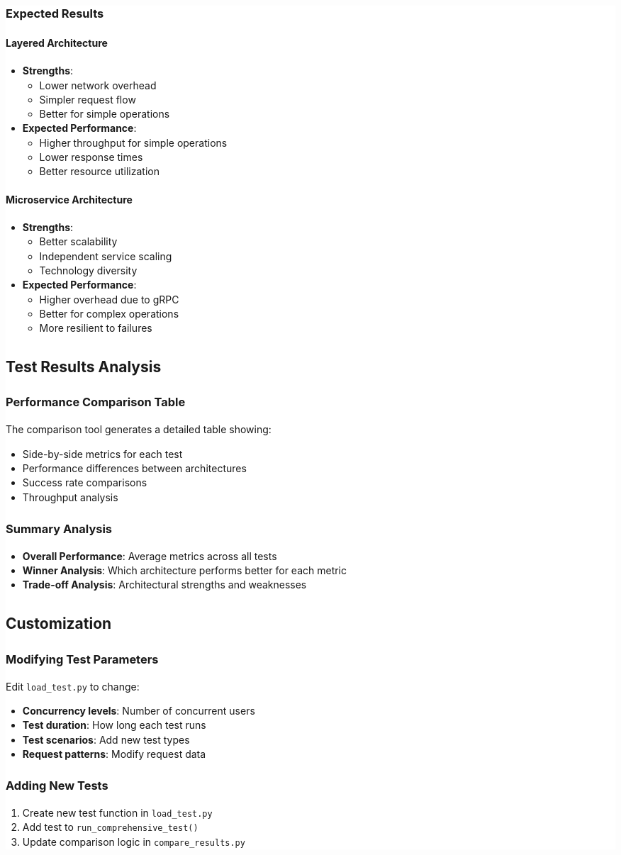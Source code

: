 ### Expected Results

#### Layered Architecture
- **Strengths**: 
  - Lower network overhead
  - Simpler request flow
  - Better for simple operations
- **Expected Performance**:
  - Higher throughput for simple operations
  - Lower response times
  - Better resource utilization

#### Microservice Architecture
- **Strengths**:
  - Better scalability
  - Independent service scaling
  - Technology diversity
- **Expected Performance**:
  - Higher overhead due to gRPC
  - Better for complex operations
  - More resilient to failures

## Test Results Analysis

### Performance Comparison Table
The comparison tool generates a detailed table showing:
- Side-by-side metrics for each test
- Performance differences between architectures
- Success rate comparisons
- Throughput analysis

### Summary Analysis
- **Overall Performance**: Average metrics across all tests
- **Winner Analysis**: Which architecture performs better for each metric
- **Trade-off Analysis**: Architectural strengths and weaknesses

## Customization

### Modifying Test Parameters
Edit `load_test.py` to change:
- **Concurrency levels**: Number of concurrent users
- **Test duration**: How long each test runs
- **Test scenarios**: Add new test types
- **Request patterns**: Modify request data

### Adding New Tests
1. Create new test function in `load_test.py`
2. Add test to `run_comprehensive_test()`
3. Update comparison logic in `compare_results.py`
